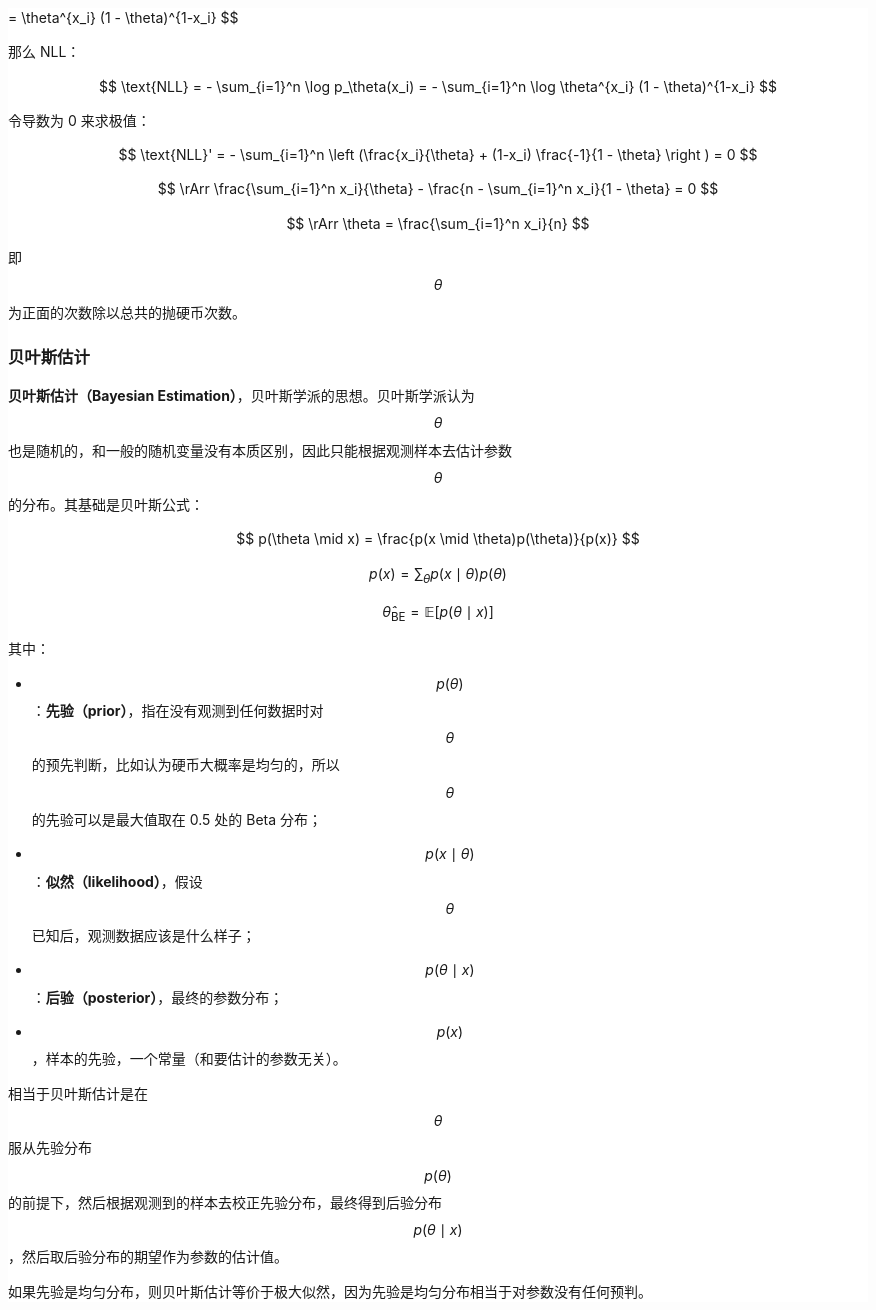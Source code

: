 = \theta^{x_i} (1 - \theta)^{1-x_i}
$$

那么 NLL：

$$
\text{NLL} = - \sum_{i=1}^n \log p_\theta(x_i) = - \sum_{i=1}^n \log \theta^{x_i} (1 - \theta)^{1-x_i}
$$

令导数为 0 来求极值：

$$
\text{NLL}' = - \sum_{i=1}^n \left (\frac{x_i}{\theta} + (1-x_i) \frac{-1}{1 - \theta} \right ) = 0
$$

$$
\rArr \frac{\sum_{i=1}^n x_i}{\theta} - \frac{n - \sum_{i=1}^n x_i}{1 - \theta}  = 0
$$

$$
\rArr \theta = \frac{\sum_{i=1}^n x_i}{n}
$$

即 $$\theta$$ 为正面的次数除以总共的抛硬币次数。

### 贝叶斯估计

**贝叶斯估计（Bayesian Estimation）**，贝叶斯学派的思想。贝叶斯学派认为 $$\theta$$ 也是随机的，和一般的随机变量没有本质区别，因此只能根据观测样本去估计参数 $$\theta$$ 的分布。其基础是贝叶斯公式：

$$
p(\theta \mid x) = \frac{p(x \mid \theta)p(\theta)}{p(x)}
$$

$$
p(x) = \sum_\theta p(x \mid \theta)p(\theta)
$$

$$
\hat{\theta}_{\text{BE}} = \mathbb{E}[p(\theta \mid x)]
$$

其中：

- $$p(\theta)$$：**先验（prior）**，指在没有观测到任何数据时对 $$\theta$$ 的预先判断，比如认为硬币大概率是均匀的，所以 $$\theta$$ 的先验可以是最大值取在 0.5 处的 Beta 分布；

- $$p(x \mid \theta)$$：**似然（likelihood）**，假设 $$\theta$$ 已知后，观测数据应该是什么样子；

- $$p(\theta \mid x)$$：**后验（posterior）**，最终的参数分布；

- $$p(x)$$，样本的先验，一个常量（和要估计的参数无关）。

相当于贝叶斯估计是在 $$\theta$$ 服从先验分布 $$p(\theta)$$ 的前提下，然后根据观测到的样本去校正先验分布，最终得到后验分布 $$p(\theta \mid x)$$，然后取后验分布的期望作为参数的估计值。

如果先验是均匀分布，则贝叶斯估计等价于极大似然，因为先验是均匀分布相当于对参数没有任何预判。
